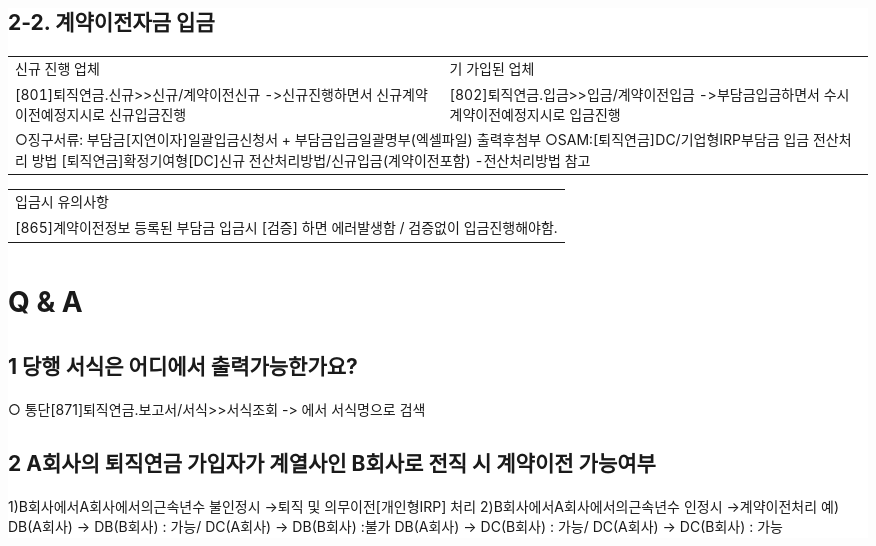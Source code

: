 
## 2-2. 계약이전자금 입금

<table><tbody><tr>
<td>
신규 진행 업체</td>
<td>
기 가입된 업체</td></tr><tr>
<td>[801]퇴직연금.신규>>신규/계약이전신규
->신규진행하면서 신규계약이전예정지시로 신규입금진행</td>
<td>[802]퇴직연금.입금>>입금/계약이전입금
->부담금입금하면서 수시계약이전예정지시로 입금진행</td></tr><tr>
<td colspan="2">○징구서류: 부담금[지연이자]일괄입금신청서 + 부담금입금일괄명부(엑셀파일) 출력후첨부
○SAM:[퇴직연금]DC/기업형IRP부담금 입금 전산처리 방법
[퇴직연금]확정기여형[DC]신규 전산처리방법/신규입금(계약이전포함) -전산처리방법 참고</td></tr></tbody>
</table>



<table><tbody><tr>
<td>
입금시 유의사항</td></tr><tr>
<td>
[865]계약이전정보 등록된 부담금 입금시 [검증] 하면 에러발생함 / 검증없이 입금진행해야함.</td></tr></tbody>
</table>


# Q & A
## 1 당행 서식은 어디에서 출력가능한가요?
○ 통단[871]퇴직연금.보고서/서식>>서식조회 -> 에서 서식명으로 검색
## 2 A회사의 퇴직연금 가입자가 계열사인 B회사로 전직 시 계약이전 가능여부
1)B회사에서A회사에서의근속년수 불인정시
→퇴직 및 의무이전[개인형IRP]
처리
2)B회사에서A회사에서의근속년수 인정시
→계약이전처리
예) DB(A회사) -> DB(B회사) : 가능/ DC(A회사) -> DB(B회사) :불가
DB(A회사) -> DC(B회사) : 가능/ DC(A회사) -> DC(B회사) : 가능
